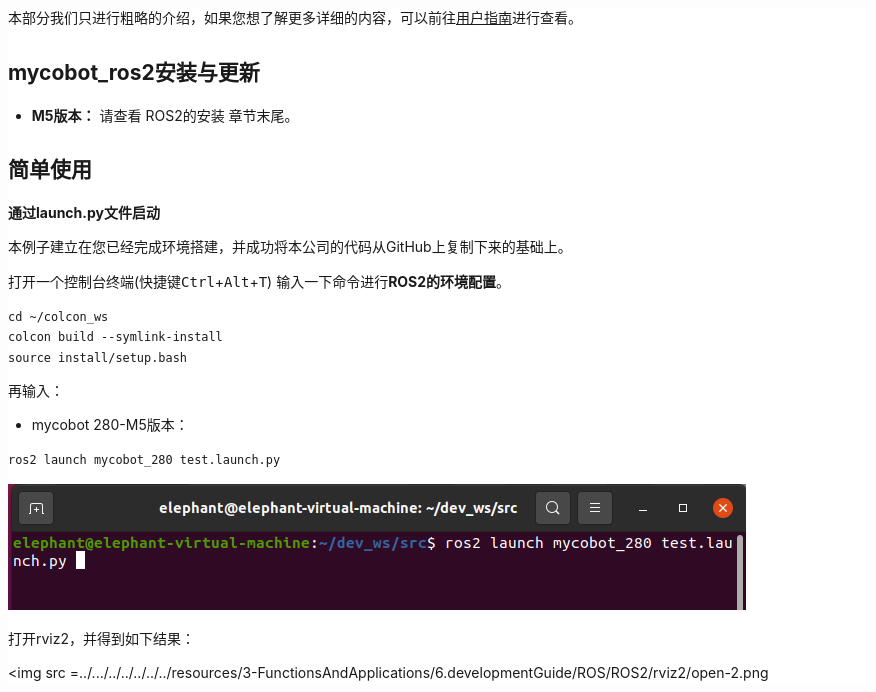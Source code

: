 本部分我们只进行粗略的介绍，如果您想了解更多详细的内容，可以前往[用户指南](http://wiki.ros.org/rviz/UserGuide)进行查看。

## mycobot_ros2安装与更新

- **M5版本：** 请查看 ROS2的安装 章节末尾。


## 简单使用

**通过launch.py文件启动**

本例子建立在您已经完成环境搭建，并成功将本公司的代码从GitHub上复制下来的基础上。

打开一个控制台终端(快捷键<kbd>Ctrl</kbd>+<kbd>Alt</kbd>+<kbd>T</kbd>)
输入一下命令进行**ROS2的环境配置**。

```
cd ~/colcon_ws
colcon build --symlink-install
source install/setup.bash
```

再输入：

- mycobot 280-M5版本：

```bash
ros2 launch mycobot_280 test.launch.py
```

![image-20220519154315585](../.../../../../../../resources/3-FunctionsAndApplications/6.developmentGuide/ROS/ROS2/rviz2/ros2_open1.png)

打开rviz2，并得到如下结果：

<img src =../.../../../../../../resources/3-FunctionsAndApplications/6.developmentGuide/ROS/ROS2/rviz2/open-2.png